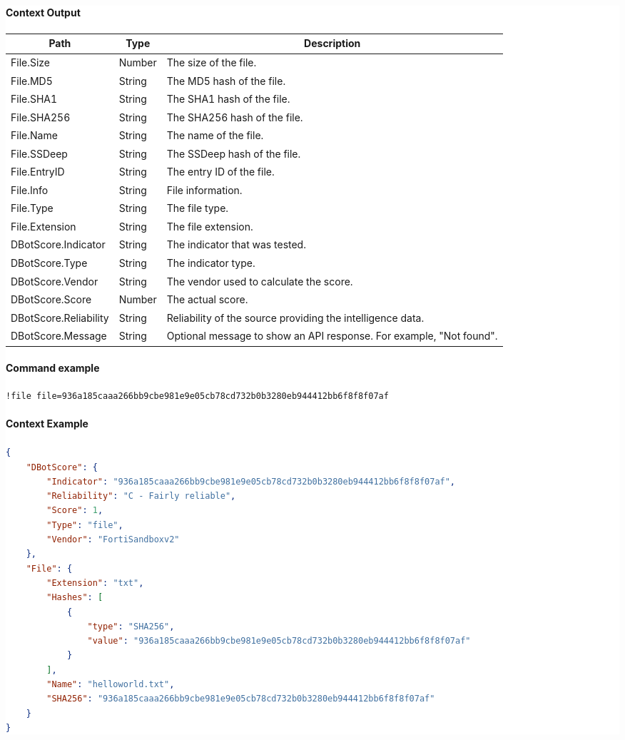 #### Context Output

| **Path** | **Type** | **Description** |
| --- | --- | --- |
| File.Size | Number | The size of the file. |
| File.MD5 | String | The MD5 hash of the file. |
| File.SHA1 | String | The SHA1 hash of the file. |
| File.SHA256 | String | The SHA256 hash of the file. |
| File.Name | String | The name of the file. |
| File.SSDeep | String | The SSDeep hash of the file. |
| File.EntryID | String | The entry ID of the file. |
| File.Info | String | File information. |
| File.Type | String | The file type. |
| File.Extension | String | The file extension. |
| DBotScore.Indicator | String | The indicator that was tested. |
| DBotScore.Type | String | The indicator type. |
| DBotScore.Vendor | String | The vendor used to calculate the score. |
| DBotScore.Score | Number | The actual score. |
| DBotScore.Reliability | String | Reliability of the source providing the intelligence data. |
| DBotScore.Message | String | Optional message to show an API response. For example, "Not found". |

#### Command example

```!file file=936a185caaa266bb9cbe981e9e05cb78cd732b0b3280eb944412bb6f8f8f07af```

#### Context Example

```json
{
    "DBotScore": {
        "Indicator": "936a185caaa266bb9cbe981e9e05cb78cd732b0b3280eb944412bb6f8f8f07af",
        "Reliability": "C - Fairly reliable",
        "Score": 1,
        "Type": "file",
        "Vendor": "FortiSandboxv2"
    },
    "File": {
        "Extension": "txt",
        "Hashes": [
            {
                "type": "SHA256",
                "value": "936a185caaa266bb9cbe981e9e05cb78cd732b0b3280eb944412bb6f8f8f07af"
            }
        ],
        "Name": "helloworld.txt",
        "SHA256": "936a185caaa266bb9cbe981e9e05cb78cd732b0b3280eb944412bb6f8f8f07af"
    }
}
```
